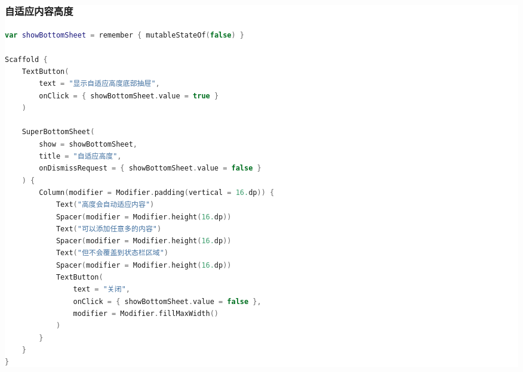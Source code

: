 ### 自适应内容高度

```kotlin
var showBottomSheet = remember { mutableStateOf(false) }

Scaffold {
    TextButton(
        text = "显示自适应高度底部抽屉",
        onClick = { showBottomSheet.value = true }
    )

    SuperBottomSheet(
        show = showBottomSheet,
        title = "自适应高度",
        onDismissRequest = { showBottomSheet.value = false }
    ) {
        Column(modifier = Modifier.padding(vertical = 16.dp)) {
            Text("高度会自动适应内容")
            Spacer(modifier = Modifier.height(16.dp))
            Text("可以添加任意多的内容")
            Spacer(modifier = Modifier.height(16.dp))
            Text("但不会覆盖到状态栏区域")
            Spacer(modifier = Modifier.height(16.dp))
            TextButton(
                text = "关闭",
                onClick = { showBottomSheet.value = false },
                modifier = Modifier.fillMaxWidth()
            )
        }
    }
}
```
